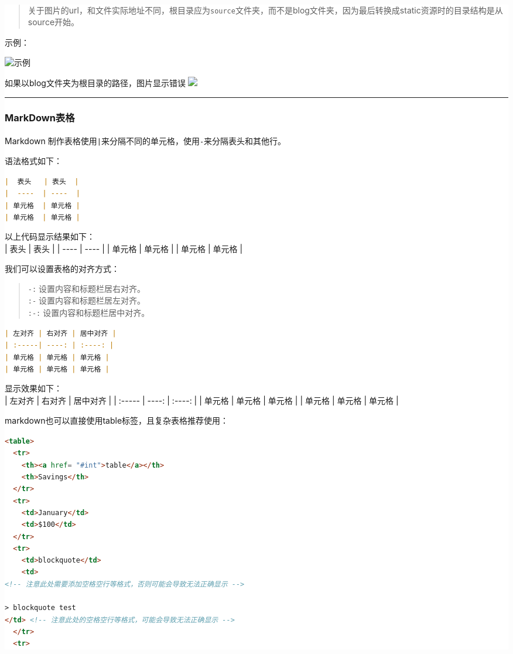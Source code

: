 > 关于图片的url，和文件实际地址不同，根目录应为`source`文件夹，而不是blog文件夹，因为最后转换成static资源时的目录结构是从source开始。

示例：

![示例](/img/header_img/nier.png)

如果以blog文件夹为根目录的路径，图片显示错误
<img src="/source/img/header_img/nier.png" width="50%">

----------------------------------------------

### MarkDown表格
Markdown 制作表格使用` | `来分隔不同的单元格，使用` - `来分隔表头和其他行。

语法格式如下：
```md
|  表头   | 表头  |
|  ----  | ----  |
| 单元格  | 单元格 |
| 单元格  | 单元格 |
```
以上代码显示结果如下：  
|  表头   | 表头  |
|  ----  | ----  |
| 单元格  | 单元格 |
| 单元格  | 单元格 |

我们可以设置表格的对齐方式：
> ` -: ` 设置内容和标题栏居右对齐。  
> ` :- ` 设置内容和标题栏居左对齐。  
> ` :-: ` 设置内容和标题栏居中对齐。
```md
| 左对齐 | 右对齐 | 居中对齐 |
| :-----| ----: | :----: |
| 单元格 | 单元格 | 单元格 |
| 单元格 | 单元格 | 单元格 |
```
显示效果如下：  
| 左对齐 | 右对齐 | 居中对齐 |
| :----- | ----: | :----: |
| 单元格 | 单元格 | 单元格 |
| 单元格 | 单元格 | 单元格 |  

markdown也可以直接使用table标签，且复杂表格推荐使用：  
```html
<table>
  <tr>
    <th><a href= "#int">table</a></th>
    <th>Savings</th>
  </tr>
  <tr>
    <td>January</td>
    <td>$100</td>
  </tr>
  <tr>
    <td>blockquote</td>
    <td>
<!-- 注意此处需要添加空格空行等格式，否则可能会导致无法正确显示 -->

> blockquote test
</td> <!-- 注意此处的空格空行等格式，可能会导致无法正确显示 -->
  </tr>
  <tr>
```